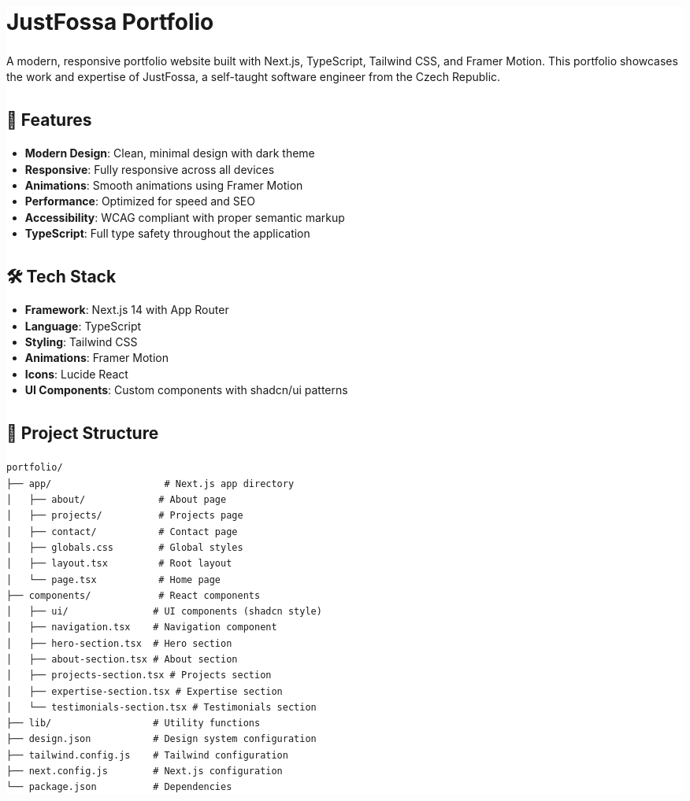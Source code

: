 # JustFossa Portfolio

A modern, responsive portfolio website built with Next.js, TypeScript, Tailwind CSS, and Framer Motion. This portfolio showcases the work and expertise of JustFossa, a self-taught software engineer from the Czech Republic.

## 🚀 Features

- **Modern Design**: Clean, minimal design with dark theme
- **Responsive**: Fully responsive across all devices
- **Animations**: Smooth animations using Framer Motion
- **Performance**: Optimized for speed and SEO
- **Accessibility**: WCAG compliant with proper semantic markup
- **TypeScript**: Full type safety throughout the application

## 🛠️ Tech Stack

- **Framework**: Next.js 14 with App Router
- **Language**: TypeScript
- **Styling**: Tailwind CSS
- **Animations**: Framer Motion
- **Icons**: Lucide React
- **UI Components**: Custom components with shadcn/ui patterns

## 📁 Project Structure

```
portfolio/
├── app/                    # Next.js app directory
│   ├── about/             # About page
│   ├── projects/          # Projects page
│   ├── contact/           # Contact page
│   ├── globals.css        # Global styles
│   ├── layout.tsx         # Root layout
│   └── page.tsx           # Home page
├── components/            # React components
│   ├── ui/               # UI components (shadcn style)
│   ├── navigation.tsx    # Navigation component
│   ├── hero-section.tsx  # Hero section
│   ├── about-section.tsx # About section
│   ├── projects-section.tsx # Projects section
│   ├── expertise-section.tsx # Expertise section
│   └── testimonials-section.tsx # Testimonials section
├── lib/                  # Utility functions
├── design.json           # Design system configuration
├── tailwind.config.js    # Tailwind configuration
├── next.config.js        # Next.js configuration
└── package.json          # Dependencies
```
